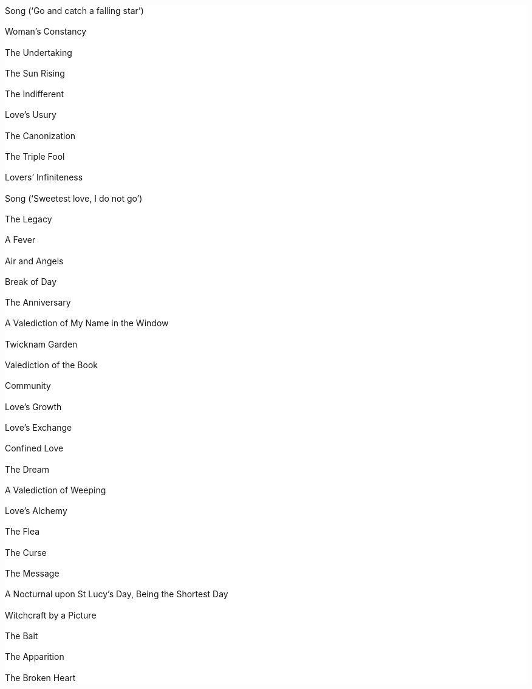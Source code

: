Song \(‘Go and catch a falling star’\)

Woman’s Constancy

The Undertaking

The Sun Rising

The Indifferent

Love’s Usury

The Canonization

The Triple Fool

Lovers’ Infiniteness

Song \(‘Sweetest love, I do not go’\)

The Legacy

A Fever

Air and Angels

Break of Day

The Anniversary

A Valediction of My Name in the Window

Twicknam Garden

Valediction of the Book

Community

Love’s Growth

Love’s Exchange

Confined Love

The Dream

A Valediction of Weeping

Love’s Alchemy

The Flea

The Curse

The Message

A Nocturnal upon St Lucy’s Day, Being the Shortest Day

Witchcraft by a Picture

The Bait

The Apparition

The Broken Heart

